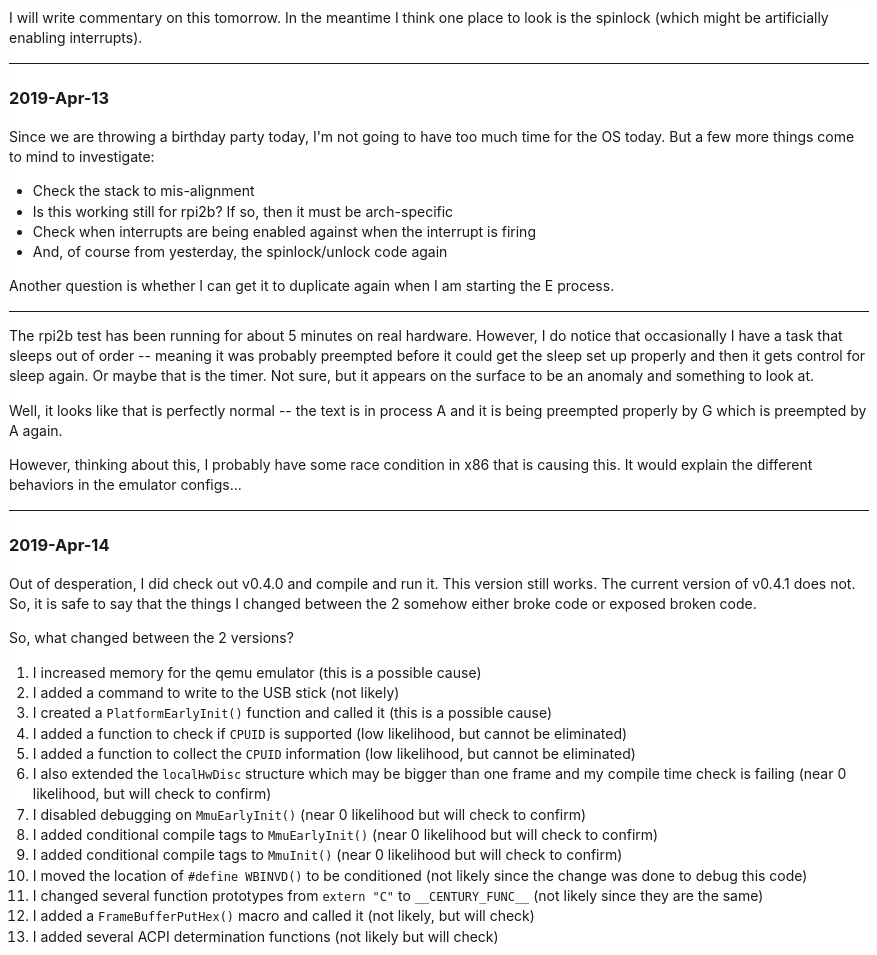 
I will write commentary on this tomorrow.  In the meantime I think one place to look is the spinlock (which might be artificially enabling interrupts).

---

### 2019-Apr-13

Since we are throwing a birthday party today, I'm not going to have too much time for the OS today.  But a few more things come to mind to investigate:
* Check the stack to mis-alignment
* Is this working still for rpi2b?  If so, then it must be arch-specific
* Check when interrupts are being enabled against when the interrupt is firing
* And, of course from yesterday, the spinlock/unlock code again

Another question is whether I can get it to duplicate again when I am starting the E process.

---

The rpi2b test has been running for about 5 minutes on real hardware.  However, I do notice that occasionally I have a task that sleeps out of order -- meaning it was probably preempted before it could get the sleep set up properly and then it gets control for sleep again.  Or maybe that is the timer.  Not sure, but it appears on the surface to be an anomaly and something to look at.

Well, it looks like that is perfectly normal -- the text is in process A and it is being preempted properly by G which is preempted by A again.

However, thinking about this, I probably have some race condition in x86 that is causing this.  It would explain the different behaviors in the emulator configs...

---

### 2019-Apr-14

Out of desperation, I did check out v0.4.0 and compile and run it.  This version still works.  The current version of v0.4.1 does not.  So, it is safe to say that the things I changed between the 2 somehow either broke code or exposed broken code.

So, what changed between the 2 versions?
1. I increased memory for the qemu emulator (this is a possible cause)
1. I added a command to write to the USB stick (not likely)
1. I created a `PlatformEarlyInit()` function and called it (this is a possible cause)
1. I added a function to check if `CPUID` is supported (low likelihood, but cannot be eliminated)
1. I added a function to collect the `CPUID` information (low likelihood, but cannot be eliminated)
1. I also extended the `localHwDisc` structure which may be bigger than one frame and my compile time check is failing (near 0 likelihood, but will check to confirm)
1. I disabled debugging on `MmuEarlyInit()` (near 0 likelihood but will check to confirm)
1. I added conditional compile tags to `MmuEarlyInit()` (near 0 likelihood but will check to confirm)
1. I added conditional compile tags to `MmuInit()` (near 0 likelihood but will check to confirm)
1. I moved the location of `#define WBINVD()` to be conditioned (not likely since the change was done to debug this code)
1. I changed several function prototypes from `extern "C"` to `__CENTURY_FUNC__` (not likely since they are the same)
1. I added a `FrameBufferPutHex()` macro and called it (not likely, but will check)
1. I added several ACPI determination functions (not likely but will check)
